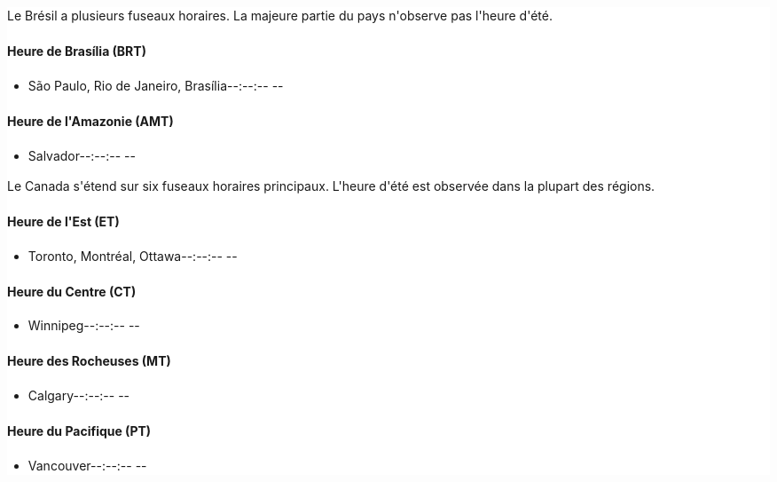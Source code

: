   
  <div class="tab-content" data-country="brazil">
    <div class="country-section">
      <div class="country-info">
        Le Brésil a plusieurs fuseaux horaires. La majeure partie du pays n'observe pas l'heure d'été.
      </div>
      <div class="timezone-group">
        <h4 class="timezone-name">Heure de Brasília (BRT)</h4>
        <ul class="city-time-list">
          <li class="city-time-item"><span class="city">São Paulo, Rio de Janeiro, Brasília</span><span class="time" data-timezone="America/Sao_Paulo">--:--:-- --</span></li>
        </ul>
      </div>
      <div class="timezone-group">
        <h4 class="timezone-name">Heure de l'Amazonie (AMT)</h4>
        <ul class="city-time-list">
          <li class="city-time-item"><span class="city">Salvador</span><span class="time" data-timezone="America/Bahia">--:--:-- --</span></li>
        </ul>
      </div>
    </div>
  </div>

  
  <div class="tab-content" data-country="canada">
    <div class="country-section">
      <div class="country-info">
        Le Canada s'étend sur six fuseaux horaires principaux. L'heure d'été est observée dans la plupart des régions.
      </div>
      <div class="timezone-group">
        <h4 class="timezone-name">Heure de l'Est (ET)</h4>
        <ul class="city-time-list">
          <li class="city-time-item"><span class="city">Toronto, Montréal, Ottawa</span><span class="time" data-timezone="America/Toronto">--:--:-- --</span></li>
        </ul>
      </div>
      <div class="timezone-group">
        <h4 class="timezone-name">Heure du Centre (CT)</h4>
        <ul class="city-time-list">
          <li class="city-time-item"><span class="city">Winnipeg</span><span class="time" data-timezone="America/Winnipeg">--:--:-- --</span></li>
        </ul>
      </div>
      <div class="timezone-group">
        <h4 class="timezone-name">Heure des Rocheuses (MT)</h4>
        <ul class="city-time-list">
          <li class="city-time-item"><span class="city">Calgary</span><span class="time" data-timezone="America/Edmonton">--:--:-- --</span></li>
        </ul>
      </div>
      <div class="timezone-group">
        <h4 class="timezone-name">Heure du Pacifique (PT)</h4>
        <ul class="city-time-list">
          <li class="city-time-item"><span class="city">Vancouver</span><span class="time" data-timezone="America/Vancouver">--:--:-- --</span></li>
        </ul>
      </div>
    </div>
  </div>
